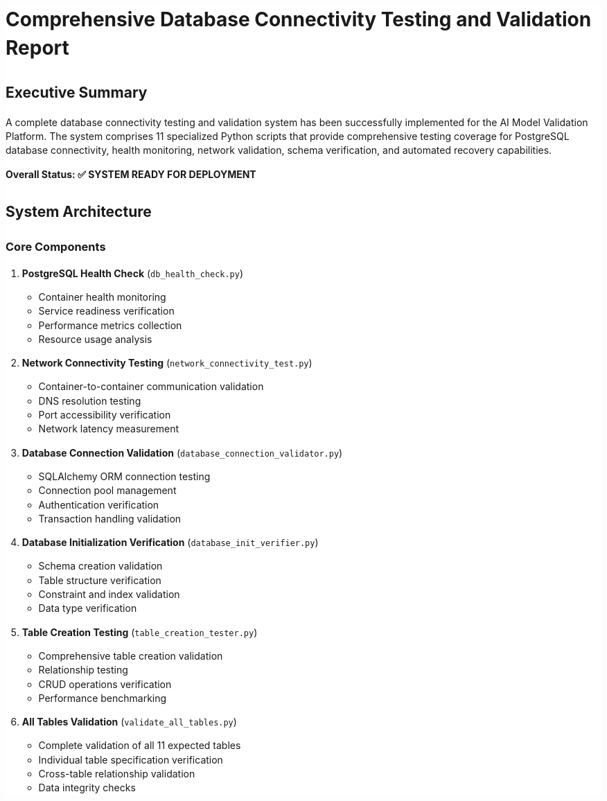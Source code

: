# Comprehensive Database Connectivity Testing and Validation Report

## Executive Summary

A complete database connectivity testing and validation system has been successfully implemented for the AI Model Validation Platform. The system comprises 11 specialized Python scripts that provide comprehensive testing coverage for PostgreSQL database connectivity, health monitoring, network validation, schema verification, and automated recovery capabilities.

**Overall Status: ✅ SYSTEM READY FOR DEPLOYMENT**

## System Architecture

### Core Components

1. **PostgreSQL Health Check** (`db_health_check.py`)
   - Container health monitoring
   - Service readiness verification
   - Performance metrics collection
   - Resource usage analysis

2. **Network Connectivity Testing** (`network_connectivity_test.py`)
   - Container-to-container communication validation
   - DNS resolution testing
   - Port accessibility verification
   - Network latency measurement

3. **Database Connection Validation** (`database_connection_validator.py`)
   - SQLAlchemy ORM connection testing
   - Connection pool management
   - Authentication verification
   - Transaction handling validation

4. **Database Initialization Verification** (`database_init_verifier.py`)
   - Schema creation validation
   - Table structure verification
   - Constraint and index validation
   - Data type verification

5. **Table Creation Testing** (`table_creation_tester.py`)
   - Comprehensive table creation validation
   - Relationship testing
   - CRUD operations verification
   - Performance benchmarking

6. **All Tables Validation** (`validate_all_tables.py`)
   - Complete validation of all 11 expected tables
   - Individual table specification verification
   - Cross-table relationship validation
   - Data integrity checks
